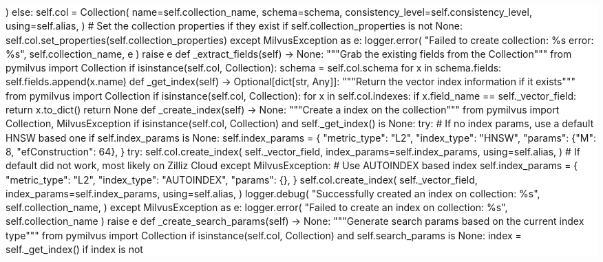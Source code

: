 )                 else:                     self.col = Collection(                         name=self.collection_name,                         schema=schema,                         consistency_level=self.consistency_level,                         using=self.alias,                     )                 # Set the collection properties if they exist                 if self.collection_properties is not None:                     self.col.set_properties(self.collection_properties)             except MilvusException as e:                 logger.error(                     "Failed to create collection: %s error: %s", self.collection_name, e                 )                 raise e              def _extract_fields(self) -> None:             """Grab the existing fields from the Collection"""             from pymilvus import Collection                  if isinstance(self.col, Collection):                 schema = self.col.schema                 for x in schema.fields:                     self.fields.append(x.name)              def _get_index(self) -> Optional[dict[str, Any]]:             """Return the vector index information if it exists"""             from pymilvus import Collection                  if isinstance(self.col, Collection):                 for x in self.col.indexes:                     if x.field_name == self._vector_field:                         return x.to_dict()             return None              def _create_index(self) -> None:             """Create a index on the collection"""             from pymilvus import Collection, MilvusException                  if isinstance(self.col, Collection) and self._get_index() is None:                 try:                     # If no index params, use a default HNSW based one                     if self.index_params is None:                         self.index_params = {                             "metric_type": "L2",                             "index_type": "HNSW",                             "params": {"M": 8, "efConstruction": 64},                         }                          try:                         self.col.create_index(                             self._vector_field,                             index_params=self.index_params,                             using=self.alias,                         )                          # If default did not work, most likely on Zilliz Cloud                     except MilvusException:                         # Use AUTOINDEX based index                         self.index_params = {                             "metric_type": "L2",                             "index_type": "AUTOINDEX",                             "params": {},                         }                         self.col.create_index(                             self._vector_field,                             index_params=self.index_params,                             using=self.alias,                         )                     logger.debug(                         "Successfully created an index on collection: %s",                         self.collection_name,                     )                      except MilvusException as e:                     logger.error(                         "Failed to create an index on collection: %s", self.collection_name                     )                     raise e              def _create_search_params(self) -> None:             """Generate search params based on the current index type"""             from pymilvus import Collection                  if isinstance(self.col, Collection) and self.search_params is None:                 index = self._get_index()                 if index is not